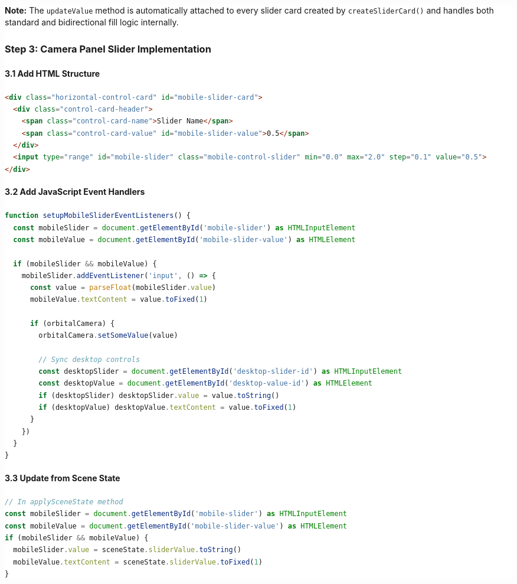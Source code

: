 **Note:** The `updateValue` method is automatically attached to every slider card created by `createSliderCard()` and handles both standard and bidirectional fill logic internally.

### Step 3: Camera Panel Slider Implementation

#### 3.1 Add HTML Structure

```html
<div class="horizontal-control-card" id="mobile-slider-card">
  <div class="control-card-header">
    <span class="control-card-name">Slider Name</span>
    <span class="control-card-value" id="mobile-slider-value">0.5</span>
  </div>
  <input type="range" id="mobile-slider" class="mobile-control-slider" min="0.0" max="2.0" step="0.1" value="0.5">
</div>
```

#### 3.2 Add JavaScript Event Handlers

```typescript
function setupMobileSliderEventListeners() {
  const mobileSlider = document.getElementById('mobile-slider') as HTMLInputElement
  const mobileValue = document.getElementById('mobile-slider-value') as HTMLElement
  
  if (mobileSlider && mobileValue) {
    mobileSlider.addEventListener('input', () => {
      const value = parseFloat(mobileSlider.value)
      mobileValue.textContent = value.toFixed(1)
      
      if (orbitalCamera) {
        orbitalCamera.setSomeValue(value)
        
        // Sync desktop controls
        const desktopSlider = document.getElementById('desktop-slider-id') as HTMLInputElement
        const desktopValue = document.getElementById('desktop-value-id') as HTMLElement
        if (desktopSlider) desktopSlider.value = value.toString()
        if (desktopValue) desktopValue.textContent = value.toFixed(1)
      }
    })
  }
}
```

#### 3.3 Update from Scene State

```typescript
// In applySceneState method
const mobileSlider = document.getElementById('mobile-slider') as HTMLInputElement
const mobileValue = document.getElementById('mobile-slider-value') as HTMLElement
if (mobileSlider && mobileValue) {
  mobileSlider.value = sceneState.sliderValue.toString()
  mobileValue.textContent = sceneState.sliderValue.toFixed(1)
}
```

